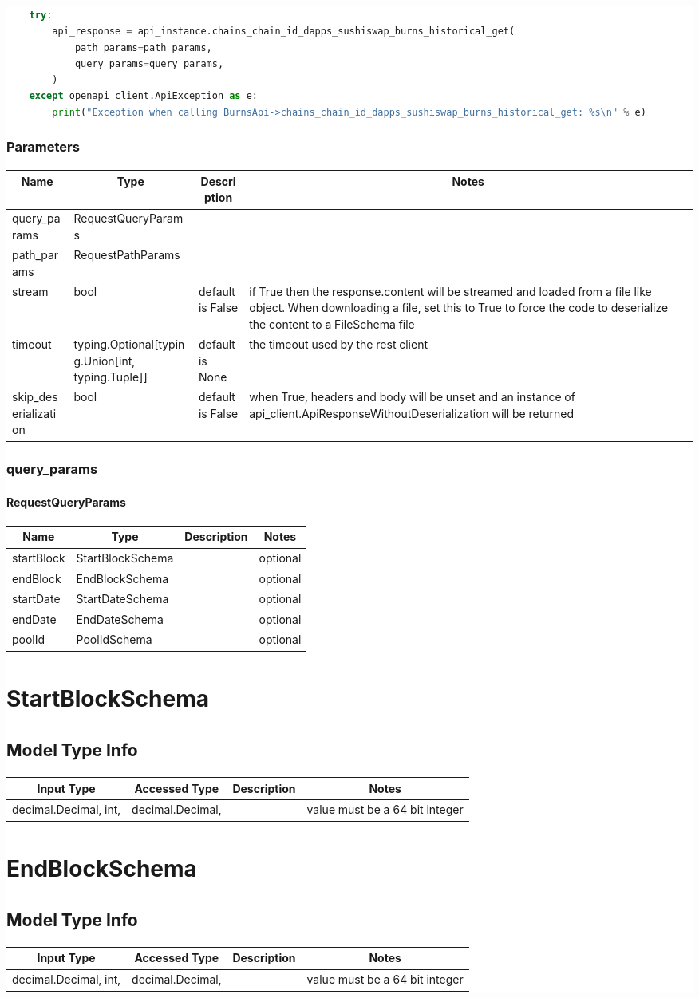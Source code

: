 ```python
    try:
        api_response = api_instance.chains_chain_id_dapps_sushiswap_burns_historical_get(
            path_params=path_params,
            query_params=query_params,
        )
    except openapi_client.ApiException as e:
        print("Exception when calling BurnsApi->chains_chain_id_dapps_sushiswap_burns_historical_get: %s\n" % e)
```
### Parameters

Name | Type | Description  | Notes
------------- | ------------- | ------------- | -------------
query_params | RequestQueryParams | |
path_params | RequestPathParams | |
stream | bool | default is False | if True then the response.content will be streamed and loaded from a file like object. When downloading a file, set this to True to force the code to deserialize the content to a FileSchema file
timeout | typing.Optional[typing.Union[int, typing.Tuple]] | default is None | the timeout used by the rest client
skip_deserialization | bool | default is False | when True, headers and body will be unset and an instance of api_client.ApiResponseWithoutDeserialization will be returned

### query_params
#### RequestQueryParams

Name | Type | Description  | Notes
------------- | ------------- | ------------- | -------------
startBlock | StartBlockSchema | | optional
endBlock | EndBlockSchema | | optional
startDate | StartDateSchema | | optional
endDate | EndDateSchema | | optional
poolId | PoolIdSchema | | optional


# StartBlockSchema

## Model Type Info
Input Type | Accessed Type | Description | Notes
------------ | ------------- | ------------- | -------------
decimal.Decimal, int,  | decimal.Decimal,  |  | value must be a 64 bit integer

# EndBlockSchema

## Model Type Info
Input Type | Accessed Type | Description | Notes
------------ | ------------- | ------------- | -------------
decimal.Decimal, int,  | decimal.Decimal,  |  | value must be a 64 bit integer
